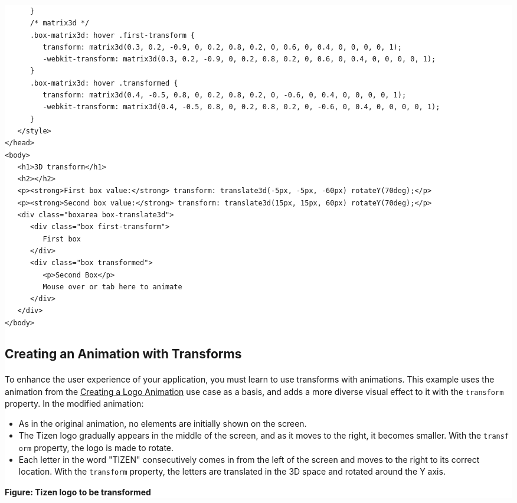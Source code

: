 ```
      }
      /* matrix3d */
      .box-matrix3d: hover .first-transform {
         transform: matrix3d(0.3, 0.2, -0.9, 0, 0.2, 0.8, 0.2, 0, 0.6, 0, 0.4, 0, 0, 0, 0, 1);
         -webkit-transform: matrix3d(0.3, 0.2, -0.9, 0, 0.2, 0.8, 0.2, 0, 0.6, 0, 0.4, 0, 0, 0, 0, 1);
      }
      .box-matrix3d: hover .transformed {
         transform: matrix3d(0.4, -0.5, 0.8, 0, 0.2, 0.8, 0.2, 0, -0.6, 0, 0.4, 0, 0, 0, 0, 1);
         -webkit-transform: matrix3d(0.4, -0.5, 0.8, 0, 0.2, 0.8, 0.2, 0, -0.6, 0, 0.4, 0, 0, 0, 0, 1);
      }
   </style>
</head>
<body>
   <h1>3D transform</h1>
   <h2></h2>
   <p><strong>First box value:</strong> transform: translate3d(-5px, -5px, -60px) rotateY(70deg);</p>
   <p><strong>Second box value:</strong> transform: translate3d(15px, 15px, 60px) rotateY(70deg);</p>
   <div class="boxarea box-translate3d">
      <div class="box first-transform">
         First box
      </div>
      <div class="box transformed">
         <p>Second Box</p>
         Mouse over or tab here to animate
      </div>
   </div>
</body>
```

## Creating an Animation with Transforms

To enhance the user experience of your application, you must learn to use transforms with animations. This example uses the animation from the [Creating a Logo Animation](./w3c/ui/animation-w.md#create) use case as a basis, and adds a more diverse visual effect to it with the `transform` property. In the modified animation:

- As in the original animation, no elements are initially shown on the screen.
- The Tizen logo gradually appears in the middle of the screen, and as it moves to the right, it becomes smaller. With the `transform` property, the logo is made to rotate.
- Each letter in the word "TIZEN" consecutively comes in from the left of the screen and moves to the right to its correct location. With the `transform` property, the letters are translated in the 3D space and rotated around the Y axis.

**Figure: Tizen logo to be transformed**
